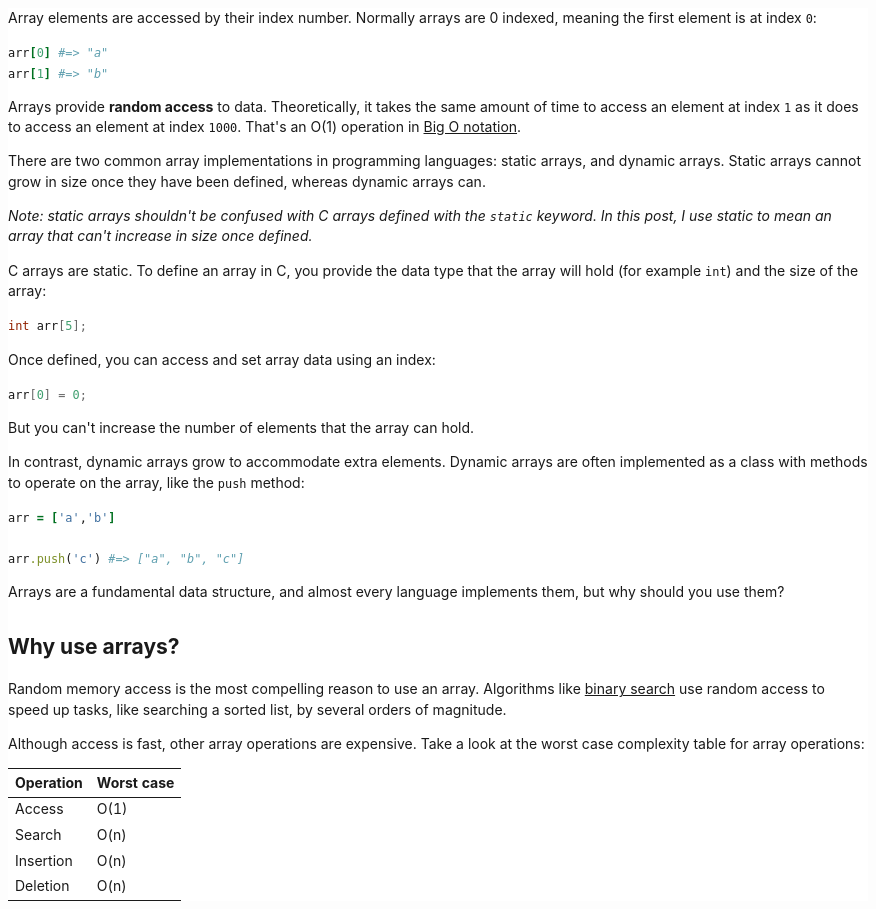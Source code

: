 Array elements are accessed by their index number. Normally arrays are 0 indexed, meaning the first element is at index `0`:

```ruby
arr[0] #=> "a"
arr[1] #=> "b"
```

Arrays provide **random access** to data. Theoretically, it takes the same amount of time to access an element at index `1` as it does to access an element at index `1000`. That's an O(1) operation in [Big O notation](https://rob-bell.net/2009/06/a-beginners-guide-to-big-o-notation/).

There are two common array implementations in programming languages: static arrays, and dynamic arrays. Static arrays cannot grow in size once they have been defined, whereas dynamic arrays can.

_Note: static arrays shouldn't be confused with C arrays defined with the `static` keyword. In this post, I use static to mean an array that can't increase in size once defined._

C arrays are static. To define an array in C, you provide the data type that the array will hold (for example `int`) and the size of the array:

```c
int arr[5];
```

Once defined, you can access and set array data using an index:

```c
arr[0] = 0;
```

But you can't increase the number of elements that the array can hold.

In contrast, dynamic arrays grow to accommodate extra elements. Dynamic arrays are often implemented as a class with methods to operate on the array, like the `push` method:

```ruby
arr = ['a','b']

arr.push('c') #=> ["a", "b", "c"]
```

Arrays are a fundamental data structure, and almost every language implements them, but why should you use them?

## Why use arrays?

Random memory access is the most compelling reason to use an array. Algorithms like [binary search](https://en.wikipedia.org/wiki/Binary_search_algorithm) use random access to speed up tasks, like searching a sorted list, by several orders of magnitude.

Although access is fast, other array operations are expensive. Take a look at the worst case complexity table for array operations:

| Operation | Worst case |
| --------- | ---------- |
| Access    | O(1)       |
| Search    | O(n)       |
| Insertion | O(n)       |
| Deletion  | O(n)       |
